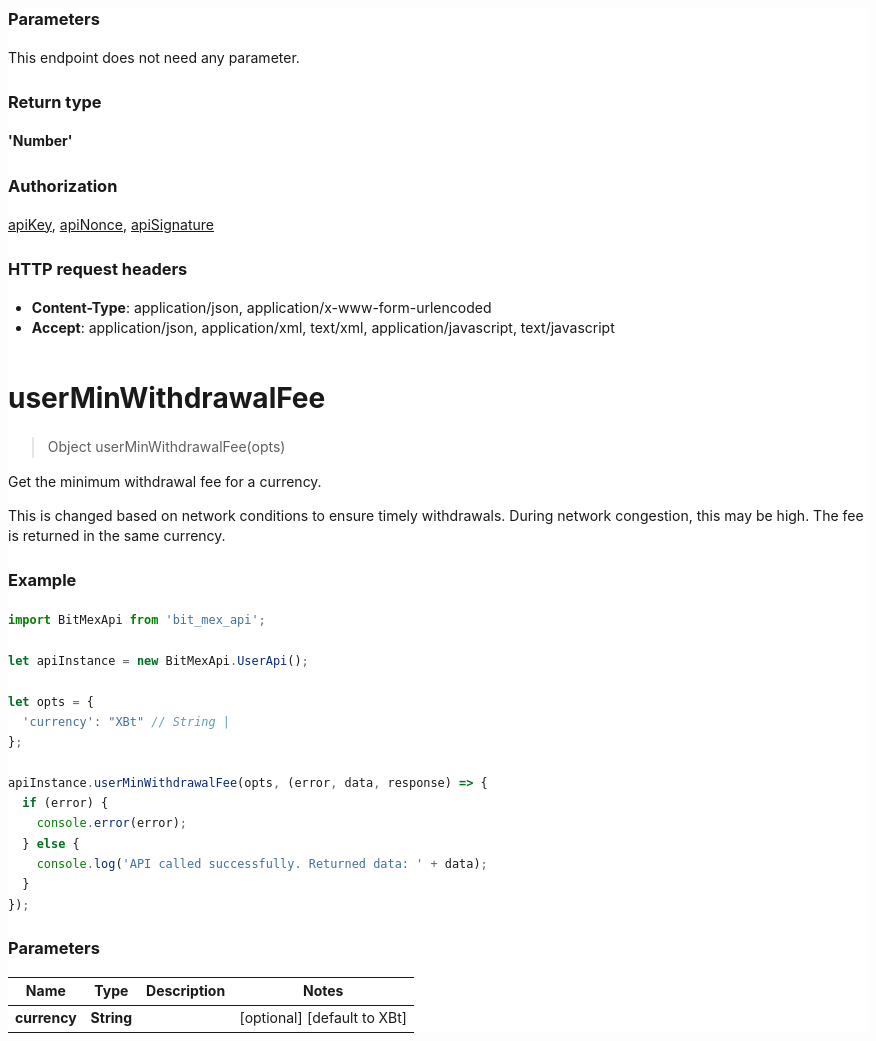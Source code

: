 ### Parameters
This endpoint does not need any parameter.

### Return type

**&#39;Number&#39;**

### Authorization

[apiKey](../README.md#apiKey), [apiNonce](../README.md#apiNonce), [apiSignature](../README.md#apiSignature)

### HTTP request headers

 - **Content-Type**: application/json, application/x-www-form-urlencoded
 - **Accept**: application/json, application/xml, text/xml, application/javascript, text/javascript

<a name="userMinWithdrawalFee"></a>
# **userMinWithdrawalFee**
> Object userMinWithdrawalFee(opts)

Get the minimum withdrawal fee for a currency.

This is changed based on network conditions to ensure timely withdrawals. During network congestion, this may be high. The fee is returned in the same currency.

### Example
```javascript
import BitMexApi from 'bit_mex_api';

let apiInstance = new BitMexApi.UserApi();

let opts = { 
  'currency': "XBt" // String | 
};

apiInstance.userMinWithdrawalFee(opts, (error, data, response) => {
  if (error) {
    console.error(error);
  } else {
    console.log('API called successfully. Returned data: ' + data);
  }
});
```

### Parameters

Name | Type | Description  | Notes
------------- | ------------- | ------------- | -------------
 **currency** | **String**|  | [optional] [default to XBt]
